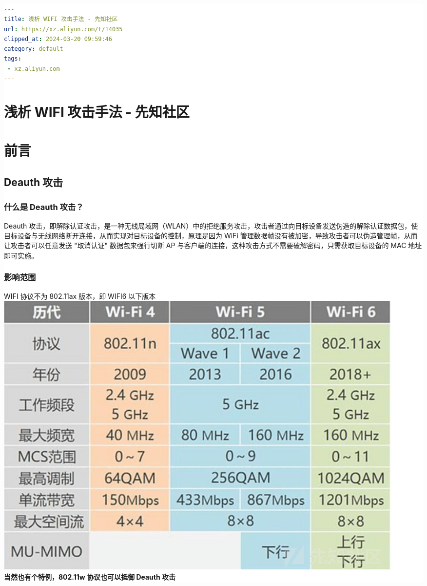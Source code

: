 ```yaml
---
title: 浅析 WIFI 攻击手法 - 先知社区
url: https://xz.aliyun.com/t/14035
clipped_at: 2024-03-20 09:59:46
category: default
tags: 
 - xz.aliyun.com
---
```



# 浅析 WIFI 攻击手法 - 先知社区

# 前言

## Deauth 攻击

### 什么是 Deauth 攻击？

Deauth 攻击，即解除认证攻击，是一种无线局域网（WLAN）中的拒绝服务攻击，攻击者通过向目标设备发送伪造的解除认证数据包，使目标设备与无线网络断开连接，从而实现对目标设备的控制，原理是因为 WiFi 管理数据帧没有被加密，导致攻击者可以伪造管理帧，从而让攻击者可以任意发送 "取消认证" 数据包来强行切断 AP 与客户端的连接，这种攻击方式不需要破解密码，只需获取目标设备的 MAC 地址即可实施。

### 影响范围

WIFI 协议不为 802.11ax 版本，即 WIFI6 以下版本  
[![](assets/1710899986-ec575843a74d564c94b6e7c84839b60f.png)](https://xzfile.aliyuncs.com/media/upload/picture/20240303111520-444d274e-d90c-1.png)  
**当然也有个特例，802.11w 协议也可以抵御 Deauth 攻击**
